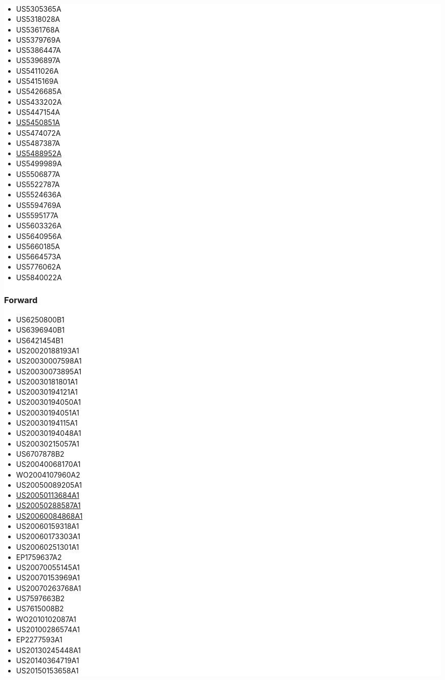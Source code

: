  * US5305365A
 * US5318028A
 * US5361768A
 * US5379769A
 * US5386447A
 * US5396897A
 * US5411026A
 * US5415169A
 * US5426685A
 * US5433202A
 * US5447154A
 * [US5450851A](US5450851A.md)
 * US5474072A
 * US5487387A
 * [US5488952A](US5488952A.md)
 * US5499989A
 * US5506877A
 * US5522787A
 * US5524636A
 * US5594769A
 * US5595177A
 * US5603326A
 * US5640956A
 * US5660185A
 * US5664573A
 * US5776062A
 * US5840022A
### Forward
 * US6250800B1
 * US6396940B1
 * US6421454B1
 * US20020188193A1
 * US20030007598A1
 * US20030073895A1
 * US20030181801A1
 * US20030194121A1
 * US20030194050A1
 * US20030194051A1
 * US20030194115A1
 * US20030194048A1
 * US20030215057A1
 * US6707878B2
 * US20040068170A1
 * WO2004107960A2
 * US20050089205A1
 * [US20050113684A1](US20050113684A1.md)
 * [US20050288587A1](US20050288587A1.md)
 * [US20060084868A1](US20060084868A1.md)
 * US20060159318A1
 * US20060173303A1
 * US20060251301A1
 * EP1759637A2
 * US20070055145A1
 * US20070153969A1
 * US20070263768A1
 * US7597663B2
 * US7615008B2
 * WO2010102087A1
 * US20100286574A1
 * EP2277593A1
 * US20130245448A1
 * US20140364719A1
 * US20150153658A1